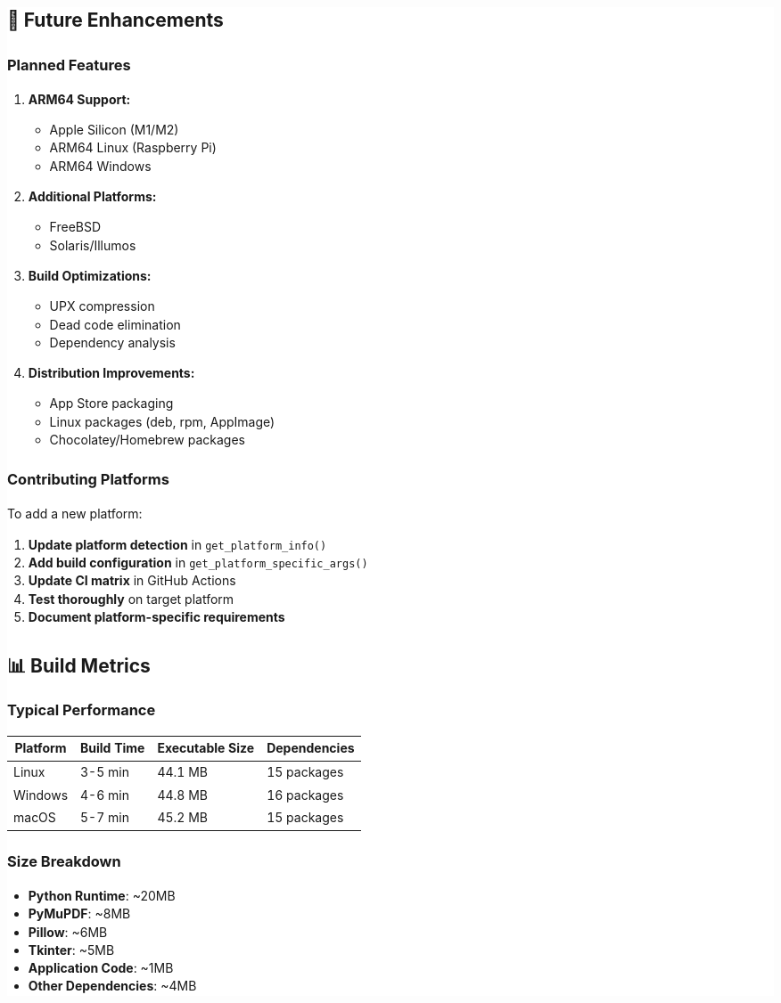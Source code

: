 ## 🔮 Future Enhancements

### Planned Features

1. **ARM64 Support:**
   - Apple Silicon (M1/M2) 
   - ARM64 Linux (Raspberry Pi)
   - ARM64 Windows

2. **Additional Platforms:**
   - FreeBSD
   - Solaris/Illumos

3. **Build Optimizations:**
   - UPX compression
   - Dead code elimination
   - Dependency analysis

4. **Distribution Improvements:**
   - App Store packaging
   - Linux packages (deb, rpm, AppImage)
   - Chocolatey/Homebrew packages

### Contributing Platforms

To add a new platform:

1. **Update platform detection** in `get_platform_info()`
2. **Add build configuration** in `get_platform_specific_args()`
3. **Update CI matrix** in GitHub Actions
4. **Test thoroughly** on target platform
5. **Document platform-specific requirements**

## 📊 Build Metrics

### Typical Performance

| Platform | Build Time | Executable Size | Dependencies |
|----------|------------|----------------|--------------|
| Linux    | 3-5 min    | 44.1 MB        | 15 packages  |
| Windows  | 4-6 min    | 44.8 MB        | 16 packages  |
| macOS    | 5-7 min    | 45.2 MB        | 15 packages  |

### Size Breakdown

- **Python Runtime**: ~20MB
- **PyMuPDF**: ~8MB  
- **Pillow**: ~6MB
- **Tkinter**: ~5MB
- **Application Code**: ~1MB
- **Other Dependencies**: ~4MB
